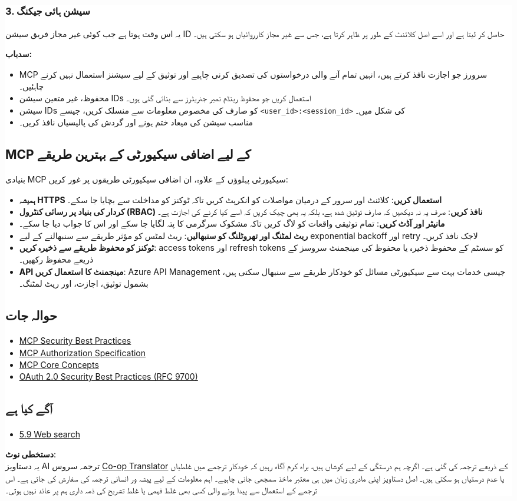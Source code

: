 ### 3. سیشن ہائی جیکنگ

یہ اس وقت ہوتا ہے جب کوئی غیر مجاز فریق سیشن ID حاصل کر لیتا ہے اور اسے اصل کلائنٹ کے طور پر ظاہر کرتا ہے، جس سے غیر مجاز کارروائیاں ہو سکتی ہیں۔

**سدباب:**
- MCP سرورز جو اجازت نافذ کرتے ہیں، انہیں تمام آنے والی درخواستوں کی تصدیق کرنی چاہیے اور توثیق کے لیے سیشنز استعمال نہیں کرنے چاہئیں۔
- محفوظ، غیر متعین سیشن IDs استعمال کریں جو محفوظ رینڈم نمبر جنریٹرز سے بنائی گئی ہوں۔
- سیشن IDs کو صارف کی مخصوص معلومات سے منسلک کریں، جیسے `<user_id>:<session_id>` کی شکل میں۔
- مناسب سیشن کی میعاد ختم ہونے اور گردش کی پالیسیاں نافذ کریں۔

## MCP کے لیے اضافی سیکیورٹی کے بہترین طریقے

بنیادی MCP سیکیورٹی پہلوؤں کے علاوہ، ان اضافی سیکیورٹی طریقوں پر غور کریں:

- **ہمیشہ HTTPS استعمال کریں**: کلائنٹ اور سرور کے درمیان مواصلات کو انکرپٹ کریں تاکہ ٹوکنز کو مداخلت سے بچایا جا سکے۔
- **کردار کی بنیاد پر رسائی کنٹرول (RBAC) نافذ کریں**: صرف یہ نہ دیکھیں کہ صارف توثیق شدہ ہے، بلکہ یہ بھی چیک کریں کہ اسے کیا کرنے کی اجازت ہے۔
- **مانیٹر اور آڈٹ کریں**: تمام توثیقی واقعات کو لاگ کریں تاکہ مشکوک سرگرمی کا پتہ لگایا جا سکے اور اس کا جواب دیا جا سکے۔
- **ریٹ لمٹنگ اور تھروٹلنگ کو سنبھالیں**: ریٹ لمٹس کو مؤثر طریقے سے سنبھالنے کے لیے exponential backoff اور retry لاجک نافذ کریں۔
- **ٹوکنز کو محفوظ طریقے سے ذخیرہ کریں**: access tokens اور refresh tokens کو سسٹم کے محفوظ ذخیرہ یا محفوظ کی مینجمنٹ سروسز کے ذریعے محفوظ رکھیں۔
- **API مینجمنٹ کا استعمال کریں**: Azure API Management جیسی خدمات بہت سے سیکیورٹی مسائل کو خودکار طریقے سے سنبھال سکتی ہیں، بشمول توثیق، اجازت، اور ریٹ لمٹنگ۔

## حوالہ جات

- [MCP Security Best Practices](https://modelcontextprotocol.io/specification/draft/basic/security_best_practices)
- [MCP Authorization Specification](https://modelcontextprotocol.io/specification/draft/basic/authorization)
- [MCP Core Concepts](https://modelcontextprotocol.io/docs/concepts/architecture)
- [OAuth 2.0 Security Best Practices (RFC 9700)](https://datatracker.ietf.org/doc/html/rfc9700)

## آگے کیا ہے

- [5.9 Web search](../web-search-mcp/README.md)

**دستخطی نوٹ**:  
یہ دستاویز AI ترجمہ سروس [Co-op Translator](https://github.com/Azure/co-op-translator) کے ذریعے ترجمہ کی گئی ہے۔ اگرچہ ہم درستگی کے لیے کوشاں ہیں، براہ کرم آگاہ رہیں کہ خودکار ترجمے میں غلطیاں یا عدم درستیاں ہو سکتی ہیں۔ اصل دستاویز اپنی مادری زبان میں ہی معتبر ماخذ سمجھی جانی چاہیے۔ اہم معلومات کے لیے پیشہ ور انسانی ترجمہ کی سفارش کی جاتی ہے۔ اس ترجمے کے استعمال سے پیدا ہونے والی کسی بھی غلط فہمی یا غلط تشریح کی ذمہ داری ہم پر عائد نہیں ہوتی۔